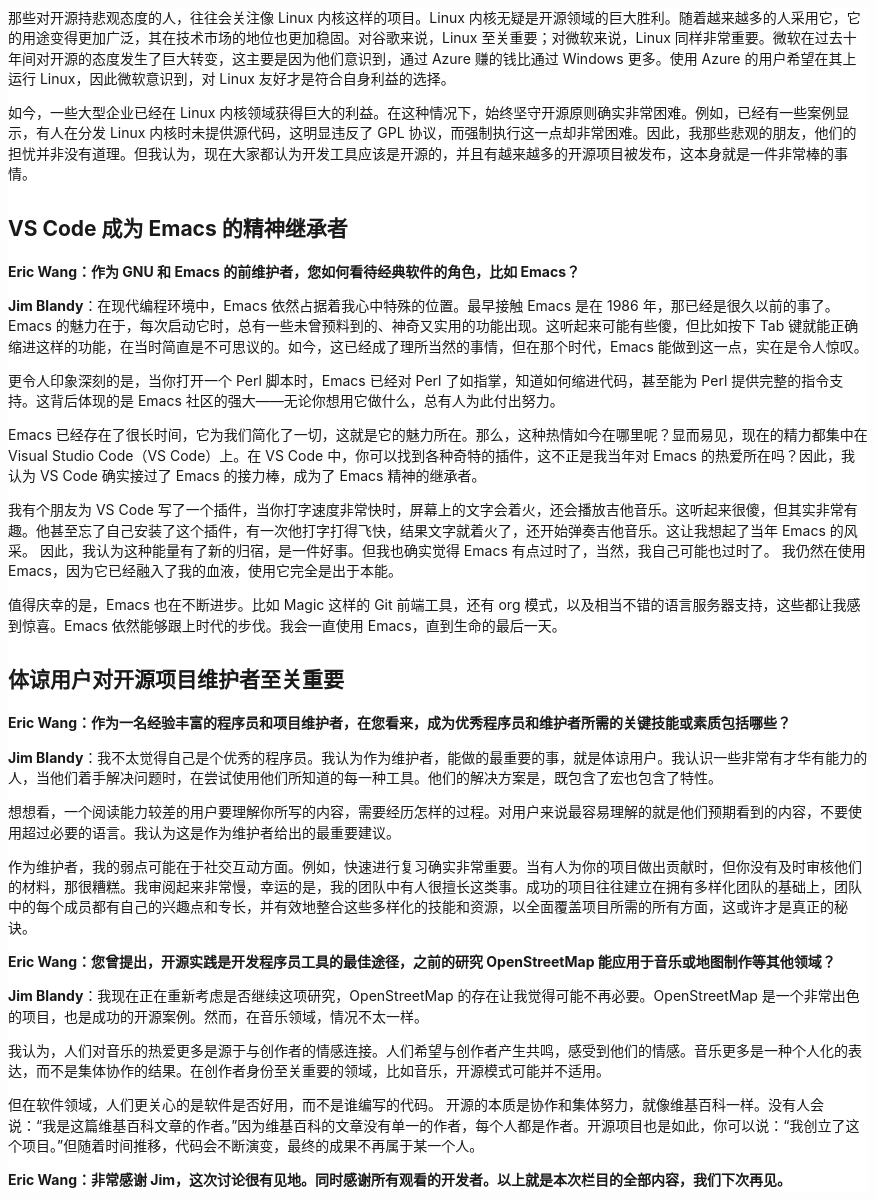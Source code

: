 那些对开源持悲观态度的人，往往会关注像 Linux 内核这样的项目。Linux 内核无疑是开源领域的巨大胜利。随着越来越多的人采用它，它的用途变得更加广泛，其在技术市场的地位也更加稳固。对谷歌来说，Linux 至关重要；对微软来说，Linux 同样非常重要。微软在过去十年间对开源的态度发生了巨大转变，这主要是因为他们意识到，通过 Azure 赚的钱比通过 Windows 更多。使用 Azure 的用户希望在其上运行 Linux，因此微软意识到，对 Linux 友好才是符合自身利益的选择。 

如今，一些大型企业已经在 Linux 内核领域获得巨大的利益。在这种情况下，始终坚守开源原则确实非常困难。例如，已经有一些案例显示，有人在分发 Linux 内核时未提供源代码，这明显违反了 GPL 协议，而强制执行这一点却非常困难。因此，我那些悲观的朋友，他们的担忧并非没有道理。但我认为，现在大家都认为开发工具应该是开源的，并且有越来越多的开源项目被发布，这本身就是一件非常棒的事情。 


## VS Code 成为 Emacs 的精神继承者 

**Eric Wang：作为 GNU 和 Emacs 的前维护者，您如何看待经典软件的角色，比如 Emacs？**

**Jim Blandy**：在现代编程环境中，Emacs 依然占据着我心中特殊的位置。最早接触 Emacs 是在 1986 年，那已经是很久以前的事了。Emacs 的魅力在于，每次启动它时，总有一些未曾预料到的、神奇又实用的功能出现。这听起来可能有些傻，但比如按下 Tab 键就能正确缩进这样的功能，在当时简直是不可思议的。如今，这已经成了理所当然的事情，但在那个时代，Emacs 能做到这一点，实在是令人惊叹。 

更令人印象深刻的是，当你打开一个 Perl 脚本时，Emacs 已经对 Perl 了如指掌，知道如何缩进代码，甚至能为 Perl 提供完整的指令支持。这背后体现的是 Emacs 社区的强大——无论你想用它做什么，总有人为此付出努力。 

Emacs 已经存在了很长时间，它为我们简化了一切，这就是它的魅力所在。那么，这种热情如今在哪里呢？显而易见，现在的精力都集中在 Visual Studio Code（VS Code）上。在 VS Code 中，你可以找到各种奇特的插件，这不正是我当年对 Emacs 的热爱所在吗？因此，我认为 VS Code 确实接过了 Emacs 的接力棒，成为了 Emacs 精神的继承者。 

我有个朋友为 VS Code 写了一个插件，当你打字速度非常快时，屏幕上的文字会着火，还会播放吉他音乐。这听起来很傻，但其实非常有趣。他甚至忘了自己安装了这个插件，有一次他打字打得飞快，结果文字就着火了，还开始弹奏吉他音乐。这让我想起了当年 Emacs 的风采。 因此，我认为这种能量有了新的归宿，是一件好事。但我也确实觉得 Emacs 有点过时了，当然，我自己可能也过时了。 我仍然在使用 Emacs，因为它已经融入了我的血液，使用它完全是出于本能。

值得庆幸的是，Emacs 也在不断进步。比如 Magic 这样的 Git 前端工具，还有 org 模式，以及相当不错的语言服务器支持，这些都让我感到惊喜。Emacs 依然能够跟上时代的步伐。我会一直使用 Emacs，直到生命的最后一天。 


## 体谅用户对开源项目维护者至关重要 

**Eric Wang：作为一名经验丰富的程序员和项目维护者，在您看来，成为优秀程序员和维护者所需的关键技能或素质包括哪些？**

**Jim Blandy**：我不太觉得自己是个优秀的程序员。我认为作为维护者，能做的最重要的事，就是体谅用户。我认识一些非常有才华有能力的人，当他们着手解决问题时，在尝试使用他们所知道的每一种工具。他们的解决方案是，既包含了宏也包含了特性。
 
想想看，一个阅读能力较差的用户要理解你所写的内容，需要经历怎样的过程。对用户来说最容易理解的就是他们预期看到的内容，不要使用超过必要的语言。我认为这是作为维护者给出的最重要建议。 

作为维护者，我的弱点可能在于社交互动方面。例如，快速进行复习确实非常重要。当有人为你的项目做出贡献时，但你没有及时审核他们的材料，那很糟糕。我审阅起来非常慢，幸运的是，我的团队中有人很擅长这类事。成功的项目往往建立在拥有多样化团队的基础上，团队中的每个成员都有自己的兴趣点和专长，并有效地整合这些多样化的技能和资源，以全面覆盖项目所需的所有方面，这或许才是真正的秘诀。 

**Eric Wang：您曾提出，开源实践是开发程序员工具的最佳途径，之前的研究 OpenStreetMap 能应用于音乐或地图制作等其他领域？**

**Jim Blandy**：我现在正在重新考虑是否继续这项研究，OpenStreetMap 的存在让我觉得可能不再必要。OpenStreetMap 是一个非常出色的项目，也是成功的开源案例。然而，在音乐领域，情况不太一样。

我认为，人们对音乐的热爱更多是源于与创作者的情感连接。人们希望与创作者产生共鸣，感受到他们的情感。音乐更多是一种个人化的表达，而不是集体协作的结果。在创作者身份至关重要的领域，比如音乐，开源模式可能并不适用。

但在软件领域，人们更关心的是软件是否好用，而不是谁编写的代码。 开源的本质是协作和集体努力，就像维基百科一样。没有人会说：“我是这篇维基百科文章的作者。”因为维基百科的文章没有单一的作者，每个人都是作者。开源项目也是如此，你可以说：“我创立了这个项目。”但随着时间推移，代码会不断演变，最终的成果不再属于某一个人。 

**Eric Wang：非常感谢 Jim，这次讨论很有见地。同时感谢所有观看的开发者。以上就是本次栏目的全部内容，我们下次再见。**


